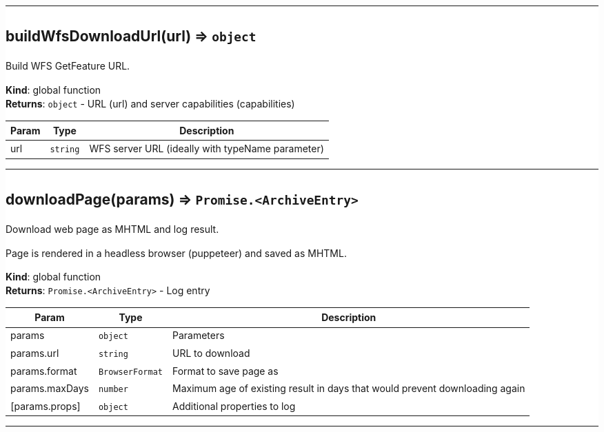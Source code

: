 
* * *

<a name="buildWfsDownloadUrl"></a>

## buildWfsDownloadUrl(url) ⇒ <code>object</code>
Build WFS GetFeature URL.

**Kind**: global function  
**Returns**: <code>object</code> - URL (url) and server capabilities (capabilities)  

| Param | Type | Description |
| --- | --- | --- |
| url | <code>string</code> | WFS server URL (ideally with typeName parameter) |


* * *

<a name="downloadPage"></a>

## downloadPage(params) ⇒ <code>Promise.&lt;ArchiveEntry&gt;</code>
Download web page as MHTML and log result.

Page is rendered in a headless browser (puppeteer) and saved as MHTML.

**Kind**: global function  
**Returns**: <code>Promise.&lt;ArchiveEntry&gt;</code> - Log entry  

| Param | Type | Description |
| --- | --- | --- |
| params | <code>object</code> | Parameters |
| params.url | <code>string</code> | URL to download |
| params.format | <code>BrowserFormat</code> | Format to save page as |
| params.maxDays | <code>number</code> | Maximum age of existing result in days that would prevent downloading again |
| [params.props] | <code>object</code> | Additional properties to log |


* * *

